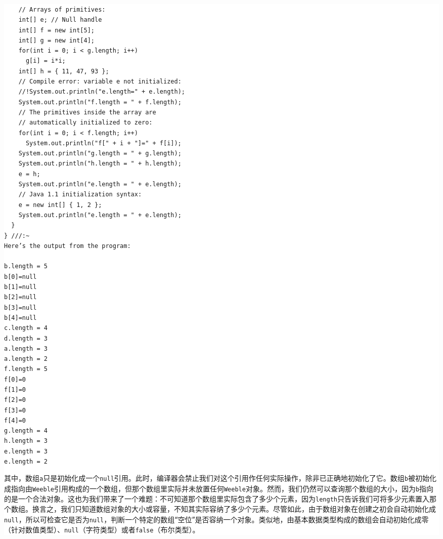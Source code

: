 ```
    // Arrays of primitives:
    int[] e; // Null handle
    int[] f = new int[5];
    int[] g = new int[4];
    for(int i = 0; i < g.length; i++)
      g[i] = i*i;
    int[] h = { 11, 47, 93 };
    // Compile error: variable e not initialized:
    //!System.out.println("e.length=" + e.length);
    System.out.println("f.length = " + f.length);
    // The primitives inside the array are
    // automatically initialized to zero:
    for(int i = 0; i < f.length; i++)
      System.out.println("f[" + i + "]=" + f[i]);
    System.out.println("g.length = " + g.length);
    System.out.println("h.length = " + h.length);
    e = h;
    System.out.println("e.length = " + e.length);
    // Java 1.1 initialization syntax:
    e = new int[] { 1, 2 };
    System.out.println("e.length = " + e.length);
  }
} ///:~
Here’s the output from the program:

b.length = 5
b[0]=null
b[1]=null
b[2]=null
b[3]=null
b[4]=null
c.length = 4
d.length = 3
a.length = 3
a.length = 2
f.length = 5
f[0]=0
f[1]=0
f[2]=0
f[3]=0
f[4]=0
g.length = 4
h.length = 3
e.length = 3
e.length = 2
```

其中，数组`a`只是初始化成一个`null`引用。此时，编译器会禁止我们对这个引用作任何实际操作，除非已正确地初始化了它。数组`b`被初始化成指向由`Weeble`引用构成的一个数组，但那个数组里实际并未放置任何`Weeble`对象。然而，我们仍然可以查询那个数组的大小，因为`b`指向的是一个合法对象。这也为我们带来了一个难题：不可知道那个数组里实际包含了多少个元素，因为`length`只告诉我们可将多少元素置入那个数组。换言之，我们只知道数组对象的大小或容量，不知其实际容纳了多少个元素。尽管如此，由于数组对象在创建之初会自动初始化成`null`，所以可检查它是否为`null`，判断一个特定的数组“空位”是否容纳一个对象。类似地，由基本数据类型构成的数组会自动初始化成零（针对数值类型）、`null`（字符类型）或者`false`（布尔类型）。
